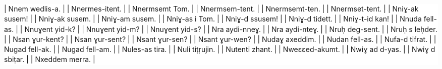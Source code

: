 | Nnem wedlis-a. |
| Nnermes-itent. |
| Nnermsemt Tom. |
| Nnermsem-tent. |
| Nnermsemt-ten. |
| Nnermset-tent. |
| Nniɣ-ak susem! |
| Nniɣ-ak susem. |
| Nniɣ-am susem. |
| Nniɣ-as i Tom. |
| Nniɣ-d ssusem! |
| Nniɣ-d tidett. |
| Nniɣ-t-id kan! |
| Nnuda fell-as. |
| Nnuɣent yid-k? |
| Nnuɣent yid-m? |
| Nnuɣent yid-s? |
| Nra aydi-nneɣ. |
| Nra aydi-nteɣ. |
| Nruḥ deg-sent. |
| Nruḥ s leḥder. |
| Nsan ɣur-kent? |
| Nsan ɣur-sent? |
| Nsant ɣur-sen? |
| Nsant ɣur-wen? |
| Nudaɣ axeddim. |
| Nudan fell-as. |
| Nufa-d tifrat. |
| Nugad fell-ak. |
| Nugad fell-am. |
| Nules-as tira. |
| Nuli tiṭṛujin. |
| Nutenti zhant. |
| Nweɛɛed-akumt. |
| Nwiɣ ad d-yas. |
| Nwiɣ d sbiṭar. |
| Nxeddem merra. |